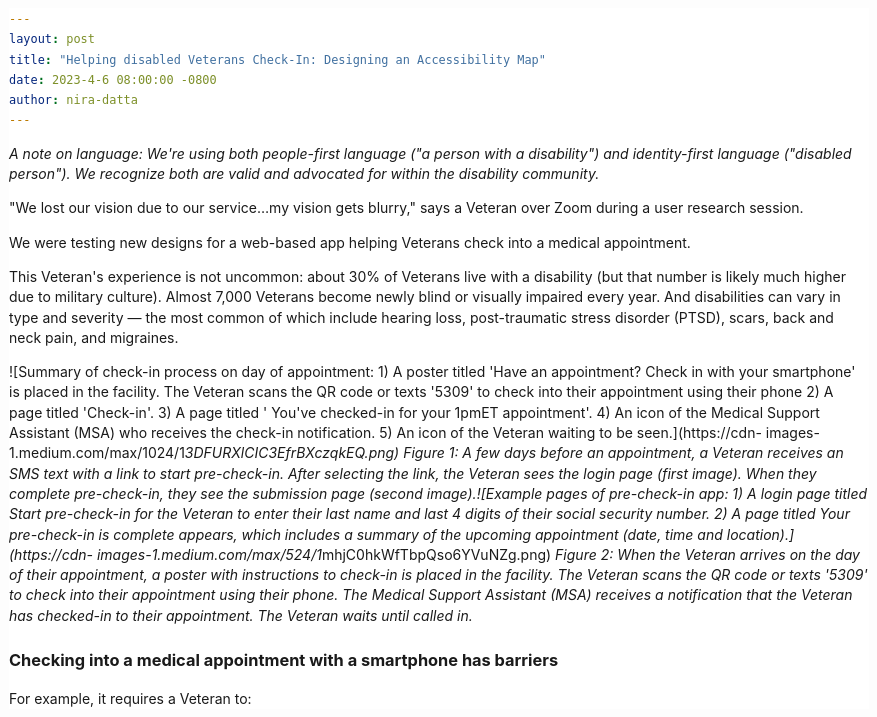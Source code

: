 ```yaml
---
layout: post
title: "Helping disabled Veterans Check-In: Designing an Accessibility Map"
date: 2023-4-6 08:00:00 -0800
author: nira-datta
---
```

_A note on language: We're using both people-first language ("a person with a
disability") and identity-first language ("disabled person"). We recognize
both are valid and advocated for within the disability community._

"We lost our vision due to our service…my vision gets blurry," says a Veteran
over Zoom during a user research session.

We were testing new designs for a web-based app helping Veterans check into a
medical appointment.

This Veteran's experience is not uncommon: about 30% of Veterans live with a
disability (but that number is likely much higher due to military culture).
Almost 7,000 Veterans become newly blind or visually impaired every year. And
disabilities can vary in type and severity — the most common of which include
hearing loss, post-traumatic stress disorder (PTSD), scars, back and neck
pain, and migraines.

![Summary of check-in process on day of appointment: 1\) A poster titled 'Have
an appointment? Check in with your smartphone' is placed in the facility. The
Veteran scans the QR code or texts '5309' to check into their appointment
using their phone 2\) A page titled 'Check-in'. 3\) A page titled ' You've
checked-in for your 1pmET appointment'. 4\) An icon of the Medical Support
Assistant \(MSA\) who receives the check-in notification. 5\) An icon of the
Veteran waiting to be seen.](https://cdn-
images-1.medium.com/max/1024/1*3DFURXlCIC3EfrBXczqkEQ.png) _Figure 1: A few
days before an appointment, a Veteran receives an SMS text with a link to
start pre-check-in. After selecting the link, the Veteran sees the login page
(first image). When they complete pre-check-in, they see the submission page
(second image)._![Example pages of pre-check-in app: 1\) A login page titled
Start pre-check-in for the Veteran to enter their last name and last 4 digits
of their social security number. 2\) A page titled Your pre-check-in is
complete appears, which includes a summary of the upcoming appointment \(date,
time and location\).](https://cdn-
images-1.medium.com/max/524/1*mhjC0hkWfTbpQso6YVuNZg.png) _Figure 2: When the
Veteran arrives on the day of their appointment, a poster with instructions to
check-in is placed in the facility. The Veteran scans the QR code or texts
'5309' to check into their appointment using their phone. The Medical Support
Assistant (MSA) receives a notification that the Veteran has checked-in to
their appointment. The Veteran waits until called in._

### Checking into a medical appointment with a smartphone has barriers

For example, it requires a Veteran to:
